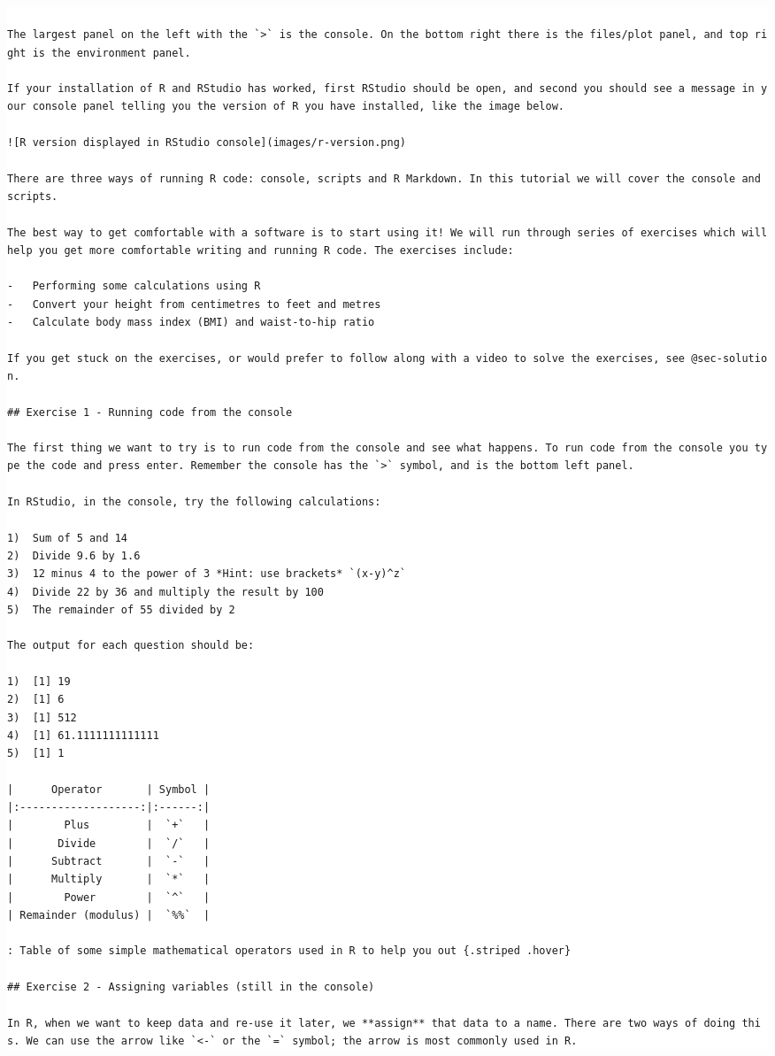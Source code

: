 ````{=html}

The largest panel on the left with the `>` is the console. On the bottom right there is the files/plot panel, and top right is the environment panel.

If your installation of R and RStudio has worked, first RStudio should be open, and second you should see a message in your console panel telling you the version of R you have installed, like the image below.

![R version displayed in RStudio console](images/r-version.png)

There are three ways of running R code: console, scripts and R Markdown. In this tutorial we will cover the console and scripts.

The best way to get comfortable with a software is to start using it! We will run through series of exercises which will help you get more comfortable writing and running R code. The exercises include:

-   Performing some calculations using R
-   Convert your height from centimetres to feet and metres
-   Calculate body mass index (BMI) and waist-to-hip ratio

If you get stuck on the exercises, or would prefer to follow along with a video to solve the exercises, see @sec-solution.

## Exercise 1 - Running code from the console

The first thing we want to try is to run code from the console and see what happens. To run code from the console you type the code and press enter. Remember the console has the `>` symbol, and is the bottom left panel.

In RStudio, in the console, try the following calculations:

1)  Sum of 5 and 14
2)  Divide 9.6 by 1.6
3)  12 minus 4 to the power of 3 *Hint: use brackets* `(x-y)^z`
4)  Divide 22 by 36 and multiply the result by 100
5)  The remainder of 55 divided by 2

The output for each question should be:

1)  [1] 19
2)  [1] 6
3)  [1] 512
4)  [1] 61.1111111111111
5)  [1] 1

|      Operator       | Symbol |
|:-------------------:|:------:|
|        Plus         |  `+`   |
|       Divide        |  `/`   |
|      Subtract       |  `-`   |
|      Multiply       |  `*`   |
|        Power        |  `^`   |
| Remainder (modulus) |  `%%`  |

: Table of some simple mathematical operators used in R to help you out {.striped .hover}

## Exercise 2 - Assigning variables (still in the console)

In R, when we want to keep data and re-use it later, we **assign** that data to a name. There are two ways of doing this. We can use the arrow like `<-` or the `=` symbol; the arrow is most commonly used in R.

````